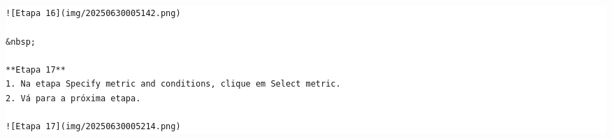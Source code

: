     ![Etapa 16](img/20250630005142.png)

    &nbsp;

    **Etapa 17**
    1. Na etapa Specify metric and conditions, clique em Select metric.
    2. Vá para a próxima etapa.

    ![Etapa 17](img/20250630005214.png)
